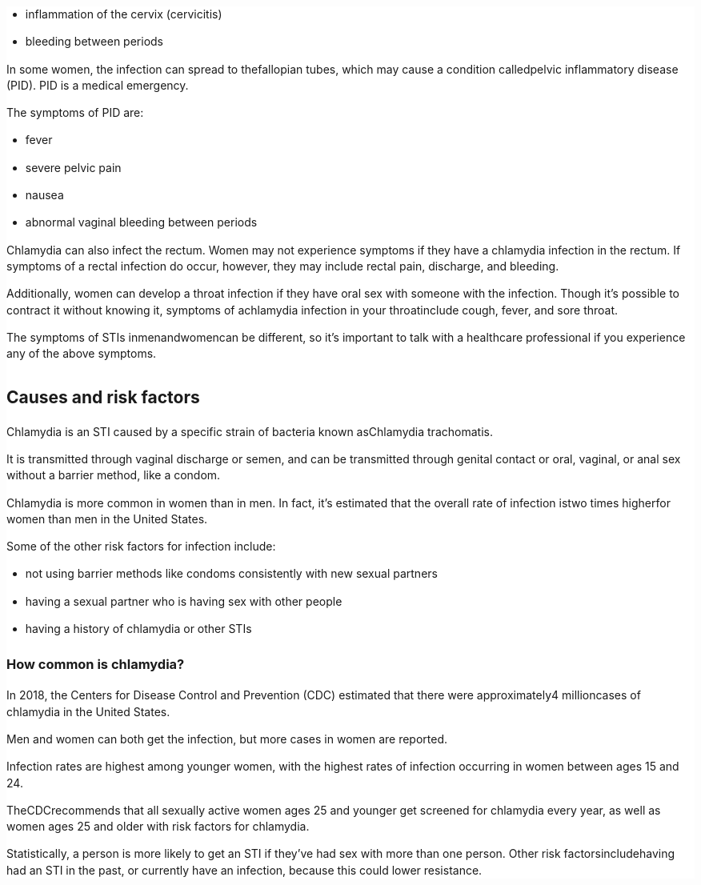 * inflammation of the cervix (cervicitis)

* bleeding between periods

In some women, the infection can spread to thefallopian tubes, which may cause a condition calledpelvic inflammatory disease (PID). PID is a medical emergency.

The symptoms of PID are:

* fever

* severe pelvic pain

* nausea

* abnormal vaginal bleeding between periods

Chlamydia can also infect the rectum. Women may not experience symptoms if they have a chlamydia infection in the rectum. If symptoms of a rectal infection do occur, however, they may include rectal pain, discharge, and bleeding.

Additionally, women can develop a throat infection if they have oral sex with someone with the infection. Though it’s possible to contract it without knowing it, symptoms of achlamydia infection in your throatinclude cough, fever, and sore throat.

The symptoms of STIs inmenandwomencan be different, so it’s important to talk with a healthcare professional if you experience any of the above symptoms.

## Causes and risk factors

Chlamydia is an STI caused by a specific strain of bacteria known asChlamydia trachomatis.

It is transmitted through vaginal discharge or semen, and can be transmitted through genital contact or oral, vaginal, or anal sex without a barrier method, like a condom.

Chlamydia is more common in women than in men. In fact, it’s estimated that the overall rate of infection istwo times higherfor women than men in the United States.

Some of the other risk factors for infection include:

* not using barrier methods like condoms consistently with new sexual partners

* having a sexual partner who is having sex with other people

* having a history of chlamydia or other STIs

### How common is chlamydia?

In 2018, the Centers for Disease Control and Prevention (CDC) estimated that there were approximately4 millioncases of chlamydia in the United States.

Men and women can both get the infection, but more cases in women are reported.

Infection rates are highest among younger women, with the highest rates of infection occurring in women between ages 15 and 24.

TheCDCrecommends that all sexually active women ages 25 and younger get screened for chlamydia every year, as well as women ages 25 and older with risk factors for chlamydia.

Statistically, a person is more likely to get an STI if they’ve had sex with more than one person. Other risk factorsincludehaving had an STI in the past, or currently have an infection, because this could lower resistance.
